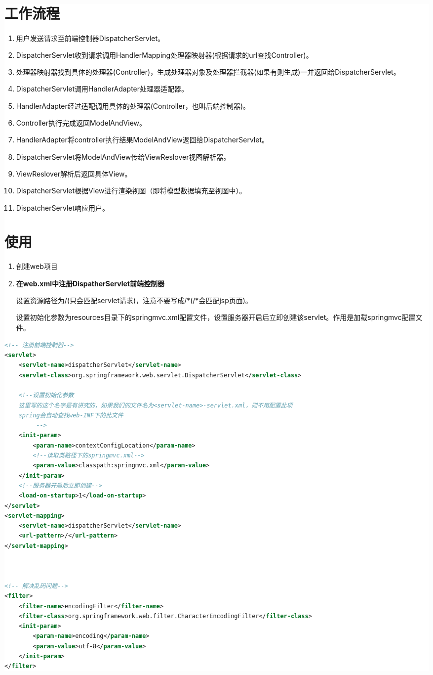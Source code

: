 # 工作流程

1. 用户发送请求至前端控制器DispatcherServlet。

2. DispatcherServlet收到请求调用HandlerMapping处理器映射器(根据请求的url查找Controller)。

3. 处理器映射器找到具体的处理器(Controller)，生成处理器对象及处理器拦截器(如果有则生成)一并返回给DispatcherServlet。

4. DispatcherServlet调用HandlerAdapter处理器适配器。

5. HandlerAdapter经过适配调用具体的处理器(Controller，也叫后端控制器)。

6. Controller执行完成返回ModelAndView。

7. HandlerAdapter将controller执行结果ModelAndView返回给DispatcherServlet。

8. DispatcherServlet将ModelAndView传给ViewReslover视图解析器。

9. ViewReslover解析后返回具体View。

10. DispatcherServlet根据View进行渲染视图（即将模型数据填充至视图中）。

11. DispatcherServlet响应用户。

# 使用

1. 创建web项目

2. **在web.xml中注册DispatherServlet前端控制器**

    设置资源路径为/(只会匹配servlet请求)，注意不要写成/\*(/\*会匹配jsp页面)。

    设置初始化参数为resources目录下的springmvc.xml配置文件，设置服务器开启后立即创建该servlet。作用是加载springmvc配置文件。

```xml
<!-- 注册前端控制器-->
<servlet>
    <servlet-name>dispatcherServlet</servlet-name>
    <servlet-class>org.springframework.web.servlet.DispatcherServlet</servlet-class>
    
    <!--设置初始化参数
	这里写的这个名字是有讲究的，如果我们的文件名为<servlet-name>-servlet.xml，则不用配置此项
	spring会自动查找web-INF下的此文件
         -->
    <init-param>
        <param-name>contextConfigLocation</param-name>
        <!--读取类路径下的springmvc.xml-->
        <param-value>classpath:springmvc.xml</param-value>
    </init-param>
    <!--服务器开启后立即创建-->
    <load-on-startup>1</load-on-startup>
</servlet>
<servlet-mapping>
    <servlet-name>dispatcherServlet</servlet-name>
    <url-pattern>/</url-pattern>
</servlet-mapping>



<!-- 解决乱码问题-->
<filter>
    <filter-name>encodingFilter</filter-name>
    <filter-class>org.springframework.web.filter.CharacterEncodingFilter</filter-class>
    <init-param>
        <param-name>encoding</param-name>
        <param-value>utf-8</param-value>
    </init-param>
</filter>
```